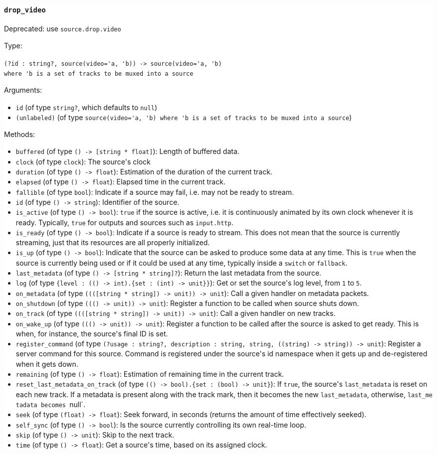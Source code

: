 
### `drop_video`

Deprecated: use `source.drop.video`

Type:

```
(?id : string?, source(video='a, 'b)) -> source(video='a, 'b)
where 'b is a set of tracks to be muxed into a source
```

Arguments:

- `id` (of type `string?`, which defaults to `null`)
- `(unlabeled)` (of type `source(video='a, 'b) where 'b is a set of tracks to be muxed into a source`)

Methods:

- `buffered` (of type `() -> [string * float]`): Length of buffered data.
- `clock` (of type `clock`): The source's clock
- `duration` (of type `() -> float`): Estimation of the duration of the current track.
- `elapsed` (of type `() -> float`): Elapsed time in the current track.
- `fallible` (of type `bool`): Indicate if a source may fail, i.e. may not be ready to stream.
- `id` (of type `() -> string`): Identifier of the source.
- `is_active` (of type `() -> bool`): `true` if the source is active, i.e. it is continuously animated by its own clock whenever it is ready. Typically, `true` for outputs and sources such as `input.http`.
- `is_ready` (of type `() -> bool`): Indicate if a source is ready to stream. This does not mean that the source is currently streaming, just that its resources are all properly initialized.
- `is_up` (of type `() -> bool`): Indicate that the source can be asked to produce some data at any time. This is `true` when the source is currently being used or if it could be used at any time, typically inside a `switch` or `fallback`.
- `last_metadata` (of type `() -> [string * string]?`): Return the last metadata from the source.
- `log` (of type `{level : (() -> int).{set : (int) -> unit}}`): Get or set the source's log level, from `1` to `5`.
- `on_metadata` (of type `((([string * string]) -> unit)) -> unit`): Call a given handler on metadata packets.
- `on_shutdown` (of type `((() -> unit)) -> unit`): Register a function to be called when source shuts down.
- `on_track` (of type `((([string * string]) -> unit)) -> unit`): Call a given handler on new tracks.
- `on_wake_up` (of type `((() -> unit)) -> unit`): Register a function to be called after the source is asked to get ready. This is when, for instance, the source's final ID is set.
- `register_command` (of type `(?usage : string?, description : string, string, ((string) -> string)) ->
unit`): Register a server command for this source. Command is registered under the source's id namespace when it gets up and de-registered when it gets down.
- `remaining` (of type `() -> float`): Estimation of remaining time in the current track.
- `reset_last_metadata_on_track` (of type `(() -> bool).{set : (bool) -> unit}`): If `true`, the source's `last_metadata` is reset on each new track. If a metadata is present along with the track mark, then it becomes the new `last_metadata`, otherwise, `last_metadata becomes `null`.
- `seek` (of type `(float) -> float`): Seek forward, in seconds (returns the amount of time effectively seeked).
- `self_sync` (of type `() -> bool`): Is the source currently controlling its own real-time loop.
- `skip` (of type `() -> unit`): Skip to the next track.
- `time` (of type `() -> float`): Get a source's time, based on its assigned clock.
